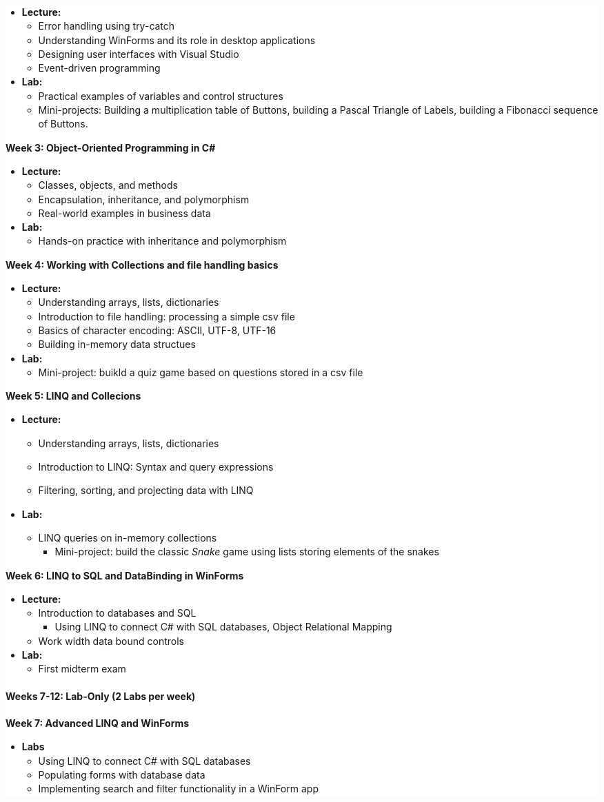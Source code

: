 - **Lecture:**
  - Error handling using try-catch
  - Understanding WinForms and its role in desktop applications
  - Designing user interfaces with Visual Studio
  - Event-driven programming
- **Lab:**
  - Practical examples of variables and control structures
  - Mini-projects: Building a multiplication table of Buttons, building a Pascal Triangle of Labels, building a  Fibonacci sequence of Buttons.

**Week 3: Object-Oriented Programming in C#**

- **Lecture:**
  - Classes, objects, and methods
  - Encapsulation, inheritance, and polymorphism
  - Real-world examples in business data
- **Lab:**
  - Hands-on practice with inheritance and polymorphism

**Week 4: Working with Collections and file handling basics**

- **Lecture:**
  - Understanding arrays, lists, dictionaries
  - Introduction to file handling: processing a simple csv file
  - Basics of character encoding: ASCII, UTF-8, UTF-16
  - Building in-memory data structues
- **Lab:**
  - Mini-project: buikld a quiz game based on questions stored in a csv file

**Week 5: LINQ and Collecions**

- **Lecture:**

  - Understanding arrays, lists, dictionaries

  - Introduction to LINQ: Syntax and query expressions
  - Filtering, sorting, and projecting data with LINQ

- **Lab:**
  
  - LINQ queries on in-memory collections
    - Mini-project: build the classic *Snake* game using lists storing elements of the snakes

**Week 6: LINQ to SQL and DataBinding in WinForms**

- **Lecture:**
  - Introduction to databases and SQL
    - Using LINQ to connect C# with SQL databases, Object Relational Mapping
  - Work width data bound controls
- **Lab:**
  - First midterm exam

#### **Weeks 7-12: Lab-Only (2 Labs per week)**

**Week 7: Advanced LINQ and WinForms**

- **Labs**
  - Using LINQ to connect C# with SQL databases
  - Populating forms with database data
  - Implementing search and filter functionality in a WinForm app
